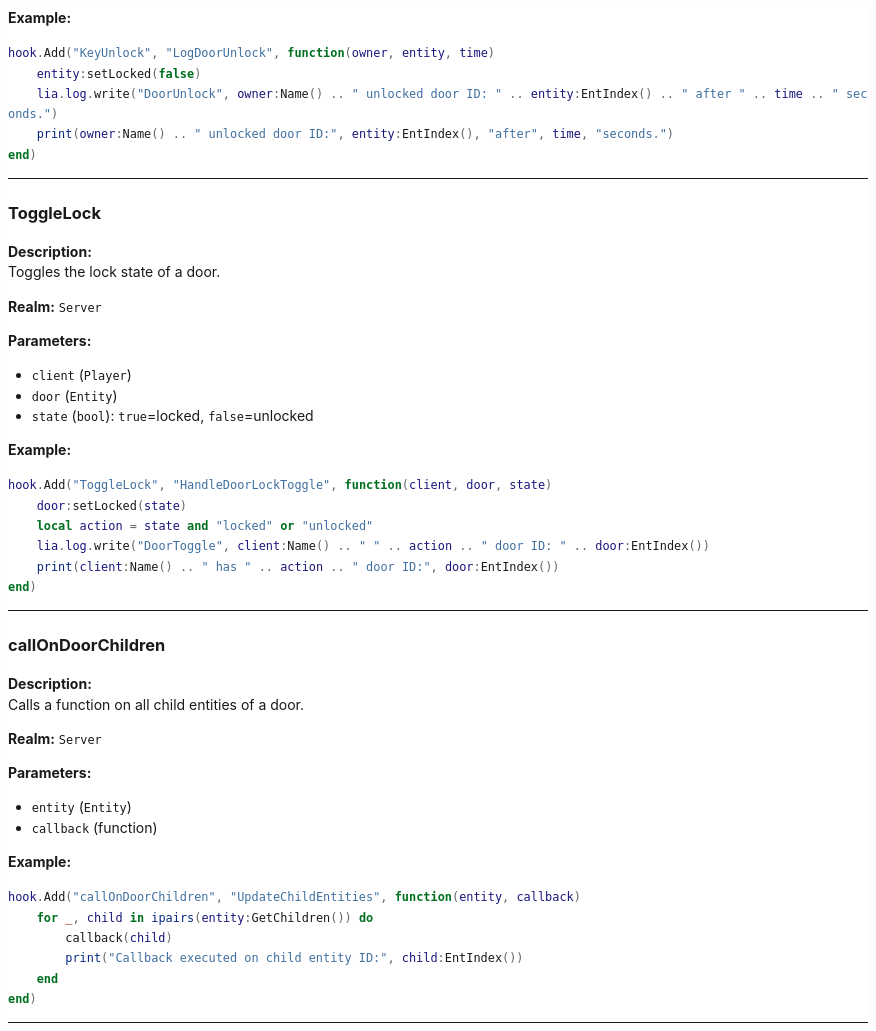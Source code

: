 **Example:**
```lua
hook.Add("KeyUnlock", "LogDoorUnlock", function(owner, entity, time)
    entity:setLocked(false)
    lia.log.write("DoorUnlock", owner:Name() .. " unlocked door ID: " .. entity:EntIndex() .. " after " .. time .. " seconds.")
    print(owner:Name() .. " unlocked door ID:", entity:EntIndex(), "after", time, "seconds.")
end)
```
    
---
### **ToggleLock**
**Description:**  
Toggles the lock state of a door.
    
**Realm:** 
`Server`
    
**Parameters:**
- `client` (`Player`)
- `door` (`Entity`)
- `state` (`bool`): `true`=locked, `false`=unlocked
    
**Example:**
```lua
hook.Add("ToggleLock", "HandleDoorLockToggle", function(client, door, state)
    door:setLocked(state)
    local action = state and "locked" or "unlocked"
    lia.log.write("DoorToggle", client:Name() .. " " .. action .. " door ID: " .. door:EntIndex())
    print(client:Name() .. " has " .. action .. " door ID:", door:EntIndex())
end)
```
    
---
### **callOnDoorChildren**
**Description:**  
Calls a function on all child entities of a door.
    
**Realm:** 
`Server`
    
**Parameters:**
- `entity` (`Entity`)
- `callback` (function)
    
**Example:**
```lua
hook.Add("callOnDoorChildren", "UpdateChildEntities", function(entity, callback)
    for _, child in ipairs(entity:GetChildren()) do
        callback(child)
        print("Callback executed on child entity ID:", child:EntIndex())
    end
end)
```
    
---